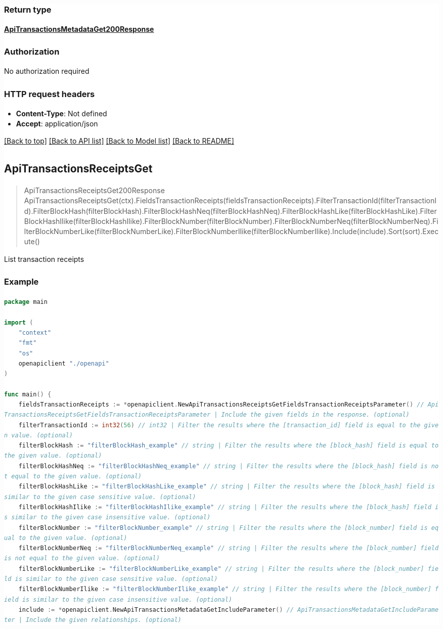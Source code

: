 ### Return type

[**ApiTransactionsMetadataGet200Response**](ApiTransactionsMetadataGet200Response.md)

### Authorization

No authorization required

### HTTP request headers

- **Content-Type**: Not defined
- **Accept**: application/json

[[Back to top]](#) [[Back to API list]](../README.md#documentation-for-api-endpoints)
[[Back to Model list]](../README.md#documentation-for-models)
[[Back to README]](../README.md)


## ApiTransactionsReceiptsGet

> ApiTransactionsReceiptsGet200Response ApiTransactionsReceiptsGet(ctx).FieldsTransactionReceipts(fieldsTransactionReceipts).FilterTransactionId(filterTransactionId).FilterBlockHash(filterBlockHash).FilterBlockHashNeq(filterBlockHashNeq).FilterBlockHashLike(filterBlockHashLike).FilterBlockHashIlike(filterBlockHashIlike).FilterBlockNumber(filterBlockNumber).FilterBlockNumberNeq(filterBlockNumberNeq).FilterBlockNumberLike(filterBlockNumberLike).FilterBlockNumberIlike(filterBlockNumberIlike).Include(include).Sort(sort).Execute()

List transaction receipts

### Example

```go
package main

import (
    "context"
    "fmt"
    "os"
    openapiclient "./openapi"
)

func main() {
    fieldsTransactionReceipts := *openapiclient.NewApiTransactionsReceiptsGetFieldsTransactionReceiptsParameter() // ApiTransactionsReceiptsGetFieldsTransactionReceiptsParameter | Include the given fields in the response. (optional)
    filterTransactionId := int32(56) // int32 | Filter the results where the [transaction_id] field is equal to the given value. (optional)
    filterBlockHash := "filterBlockHash_example" // string | Filter the results where the [block_hash] field is equal to the given value. (optional)
    filterBlockHashNeq := "filterBlockHashNeq_example" // string | Filter the results where the [block_hash] field is not equal to the given value. (optional)
    filterBlockHashLike := "filterBlockHashLike_example" // string | Filter the results where the [block_hash] field is similar to the given case sensitive value. (optional)
    filterBlockHashIlike := "filterBlockHashIlike_example" // string | Filter the results where the [block_hash] field is similar to the given case insensitive value. (optional)
    filterBlockNumber := "filterBlockNumber_example" // string | Filter the results where the [block_number] field is equal to the given value. (optional)
    filterBlockNumberNeq := "filterBlockNumberNeq_example" // string | Filter the results where the [block_number] field is not equal to the given value. (optional)
    filterBlockNumberLike := "filterBlockNumberLike_example" // string | Filter the results where the [block_number] field is similar to the given case sensitive value. (optional)
    filterBlockNumberIlike := "filterBlockNumberIlike_example" // string | Filter the results where the [block_number] field is similar to the given case insensitive value. (optional)
    include := *openapiclient.NewApiTransactionsMetadataGetIncludeParameter() // ApiTransactionsMetadataGetIncludeParameter | Include the given relationships. (optional)
```